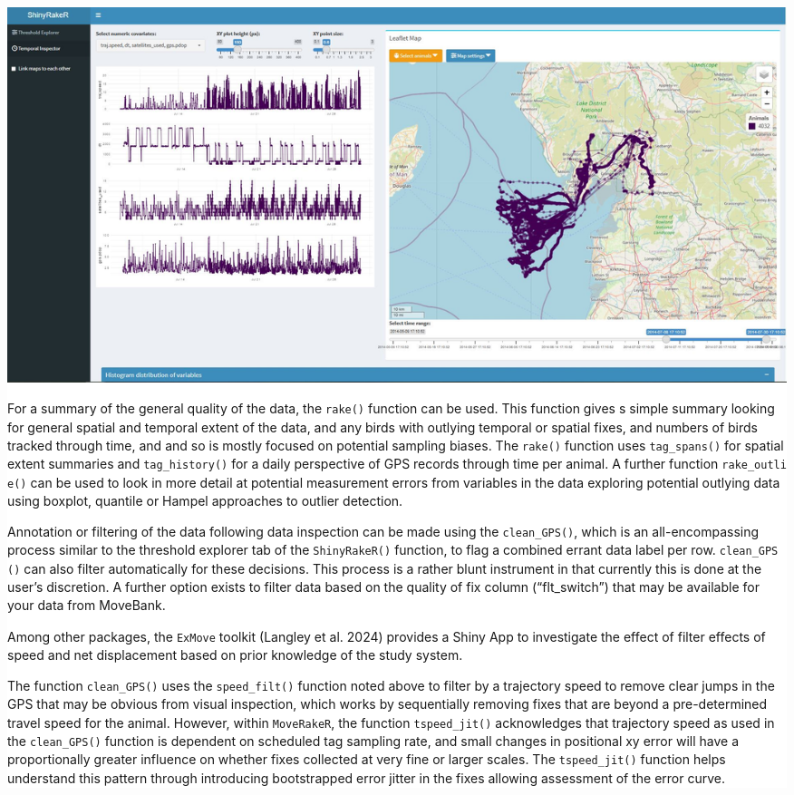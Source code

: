 ![](README_files/Shiny_app_2.JPG)

For a summary of the general quality of the data, the `rake()` function
can be used. This function gives s simple summary looking for general
spatial and temporal extent of the data, and any birds with outlying
temporal or spatial fixes, and numbers of birds tracked through time,
and and so is mostly focused on potential sampling biases. The `rake()`
function uses `tag_spans()` for spatial extent summaries and
`tag_history()` for a daily perspective of GPS records through time per
animal. A further function `rake_outlie()` can be used to look in more
detail at potential measurement errors from variables in the data
exploring potential outlying data using boxplot, quantile or Hampel
approaches to outlier detection.

Annotation or filtering of the data following data inspection can be
made using the `clean_GPS()`, which is an all-encompassing process
similar to the threshold explorer tab of the `ShinyRakeR()` function, to
flag a combined errant data label per row. `clean_GPS()` can also filter
automatically for these decisions. This process is a rather blunt
instrument in that currently this is done at the user’s discretion. A
further option exists to filter data based on the quality of fix column
(“flt_switch”) that may be available for your data from MoveBank.

Among other packages, the `ExMove` toolkit (Langley et al. 2024)
provides a Shiny App to investigate the effect of filter effects of
speed and net displacement based on prior knowledge of the study system.

The function `clean_GPS()` uses the `speed_filt()` function noted above
to filter by a trajectory speed to remove clear jumps in the GPS that
may be obvious from visual inspection, which works by sequentially
removing fixes that are beyond a pre-determined travel speed for the
animal. However, within `MoveRakeR`, the function `tspeed_jit()`
acknowledges that trajectory speed as used in the `clean_GPS()` function
is dependent on scheduled tag sampling rate, and small changes in
positional xy error will have a proportionally greater influence on
whether fixes collected at very fine or larger scales. The
`tspeed_jit()` function helps understand this pattern through
introducing bootstrapped error jitter in the fixes allowing assessment
of the error curve.
